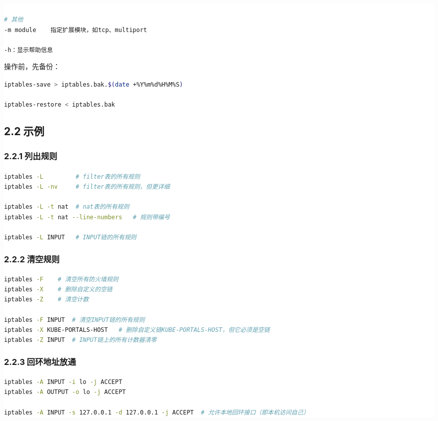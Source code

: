 ```bash

# 其他
-m module    指定扩展模块，如tcp、multiport

-h：显示帮助信息
```



操作前，先备份：

```bash
iptables-save > iptables.bak.$(date +%Y%m%d%H%M%S)

iptables-restore < iptables.bak
```



## 2.2 示例

### 2.2.1 列出规则

```bash
iptables -L         # filter表的所有规则
iptables -L -nv     # filter表的所有规则，但更详细

iptables -L -t nat  # nat表的所有规则
iptables -L -t nat --line-numbers   # 规则带编号

iptables -L INPUT   # INPUT链的所有规则
```



### 2.2.2 清空规则

```bash
iptables -F    # 清空所有防火墙规则
iptables -X    # 删除自定义的空链
iptables -Z    # 清空计数

iptables -F INPUT  # 清空INPUT链的所有规则
iptables -X KUBE-PORTALS-HOST   # 删除自定义链KUBE-PORTALS-HOST，但它必须是空链
iptables -Z INPUT  # INPUT链上的所有计数器清零
```



### 2.2.3 回环地址放通

```bash
iptables -A INPUT -i lo -j ACCEPT
iptables -A OUTPUT -o lo -j ACCEPT

iptables -A INPUT -s 127.0.0.1 -d 127.0.0.1 -j ACCEPT  # 允许本地回环接口（即本机访问自己）
```
